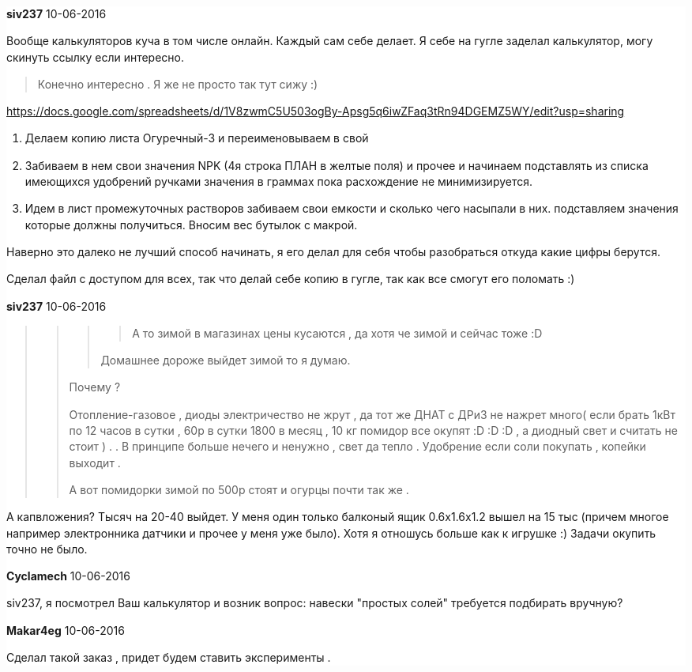 **siv237** 10-06-2016

Вообще калькуляторов куча в том числе онлайн. Каждый сам себе делает. Я себе на гугле заделал калькулятор, могу скинуть ссылку если интересно.

> Конечно интересно . Я же не просто так тут сижу :)

https://docs.google.com/spreadsheets/d/1V8zwmC5U503ogBy-Apsg5q6iwZFaq3tRn94DGEMZ5WY/edit?usp=sharing

1. Делаем копию листа Огуречный-3 и переименовываем в свой

2. Забиваем в нем свои значения NPK (4я строка ПЛАН в желтые поля) и прочее и начинаем подставлять из списка имеющихся удобрений ручками значения в граммах пока расхождение не минимизируется.

3. Идем в лист промежуточных растворов забиваем свои емкости и сколько чего насыпали в них. подставляем значения которые должны получиться. Вносим вес бутылок с макрой.

Наверно это далеко не лучший способ начинать, я его делал для себя чтобы разобраться откуда какие цифры берутся.

Сделал файл с доступом для всех, так что делай себе копию в гугле, так как все смогут его поломать :)


**siv237** 10-06-2016

> > > > А то зимой в магазинах цены кусаются , да хотя че зимой и сейчас тоже :D
> > > 
> > > 
> > > 
> > > Домашнее дороже выйдет зимой то я думаю.
> > 
> > 
> > 
> > Почему ? 
> > 
> > Отопление-газовое , диоды электричество не жрут , да тот же ДНАТ с ДРиЗ не нажрет много( если брать 1кВт по 12 часов в сутки , 60р в сутки 1800 в месяц , 10 кг помидор все окупят :D :D :D , а диодный свет и считать не стоит ) . . В принципе больше нечего и ненужно , свет да тепло . Удобрение если соли покупать , копейки выходит . 
> > 
> > А вот помидорки зимой по 500р стоят и огурцы почти так же .

А капвложения? Тысяч на 20-40 выйдет. У меня один только балконый ящик 0.6х1.6х1.2 вышел на 15 тыс (причем многое например электронника датчики и прочее у меня уже было). Хотя я отношусь больше как к игрушке :) Задачи окупить точно не было.


**Cyclamech** 10-06-2016

siv237, я посмотрел Ваш калькулятор и возник вопрос: навески "простых солей" требуется подбирать вручную?


**Makar4eg** 10-06-2016

Сделал такой заказ , придет будем ставить эксперименты . 


